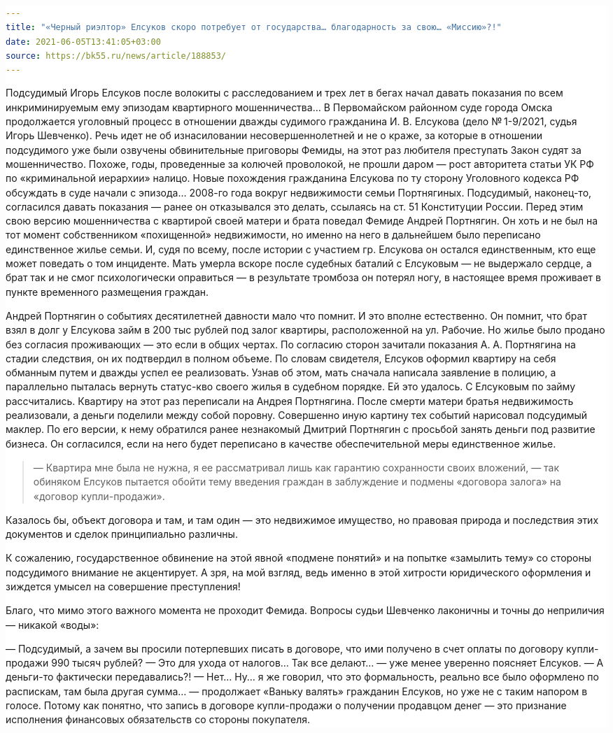 ```yaml
---
title: "«Черный риэлтор» Елсуков скоро потребует от государства… благодарность за свою… «Миссию»?!"
date: 2021-06-05T13:41:05+03:00
source: https://bk55.ru/news/article/188853/
---
```


Подсудимый Игорь Елсуков после волокиты с расследованием и трех лет в бегах начал давать показания по всем инкриминируемым ему эпизодам квартирного мошенничества… В Первомайском районном суде города Омска продолжается уголовный процесс в отношении дважды судимого гражданина И. В. Елсукова (дело № 1-9/2021, судья Игорь Шевченко). Речь идет не об изнасиловании несовершеннолетней и не о краже, за которые в отношении подсудимого уже были озвучены обвинительные приговоры Фемиды, на этот раз любителя преступать Закон судят за мошенничество. Похоже, годы, проведенные за колючей проволокой, не прошли даром — рост авторитета статьи УК РФ по «криминальной иерархии» налицо. Новые похождения гражданина Елсукова по ту сторону Уголовного кодекса РФ обсуждать в суде начали с эпизода… 2008-го года вокруг недвижимости семьи Портнягиных. Подсудимый, наконец-то, согласился давать показания — ранее он отказывался это делать, ссылаясь на ст. 51 Конституции России. Перед этим свою версию мошенничества с квартирой своей матери и брата поведал Фемиде Андрей Портнягин. Он хоть и не был на тот момент собственником «похищенной» недвижимости, но именно на него в дальнейшем было переписано единственное жилье семьи. И, судя по всему, после истории с участием гр. Елсукова он остался единственным, кто еще может поведать о том инциденте. Мать умерла вскоре после судебных баталий с Елсуковым — не выдержало сердце, а брат так и не смог психологически оправиться — в результате тромбоза он потерял ногу, в настоящее время проживает в пункте временного размещения граждан.

Андрей Портнягин о событиях десятилетней давности мало что помнит. И это вполне естественно. Он помнит, что брат взял в долг у Елсукова займ в 200 тыс рублей под залог квартиры, расположенной на ул. Рабочие. Но жилье было продано без согласия проживающих — это если в общих чертах. По согласию сторон зачитали показания А. А. Портнягина на стадии следствия, он их подтвердил в полном объеме. По словам свидетеля, Елсуков оформил квартиру на себя обманным путем и дважды успел ее реализовать. Узнав об этом, мать сначала написала заявление в полицию, а параллельно пыталась вернуть статус-кво своего жилья в судебном порядке. Ей это удалось. С Елсуковым по займу рассчитались. Квартиру на этот раз переписали на Андрея Портнягина. После смерти матери братья недвижимость реализовали, а деньги поделили между собой поровну. Совершенно иную картину тех событий нарисовал подсудимый маклер. По его версии, к нему обратился ранее незнакомый Дмитрий Портнягин с просьбой занять деньги под развитие бизнеса. Он согласился, если на него будет переписано в качестве обеспечительной меры единственное жилье.

> — Квартира мне была не нужна, я ее рассматривал лишь как гарантию сохранности своих вложений, — так обиняком Елсуков пытается обойти тему введения граждан в заблуждение и подмены «договора залога» на «договор купли-продажи». 

Казалось бы, объект договора и там, и там один — это недвижимое имущество, но правовая природа и последствия этих документов и сделок принципиально различны.

К сожалению, государственное обвинение на этой явной «подмене понятий» и на попытке «замылить тему» со стороны подсудимого внимание не акцентирует. А зря, на мой взгляд, ведь именно в этой хитрости юридического оформления и зиждется умысел на совершение преступления! 

Благо, что мимо этого важного момента не проходит Фемида. Вопросы судьи Шевченко лаконичны и точны до неприличия — никакой «воды»: 

— Подсудимый, а зачем вы просили потерпевших писать в договоре, что ими получено в счет оплаты по договору купли-продажи 990 тысяч рублей? 
— Это для ухода от налогов… Так все делают… — уже менее уверенно поясняет Елсуков. 
— А деньги-то фактически передавались?! 
— Нет… Ну… я же говорил, что это формальность, реально все было оформлено по распискам, там была другая сумма… — продолжает «Ваньку валять» гражданин Елсуков, но уже не с таким напором в голосе. Потому как понятно, что запись в договоре купли-продажи о получении продавцом денег — это признание исполнения финансовых обязательств со стороны покупателя. 
